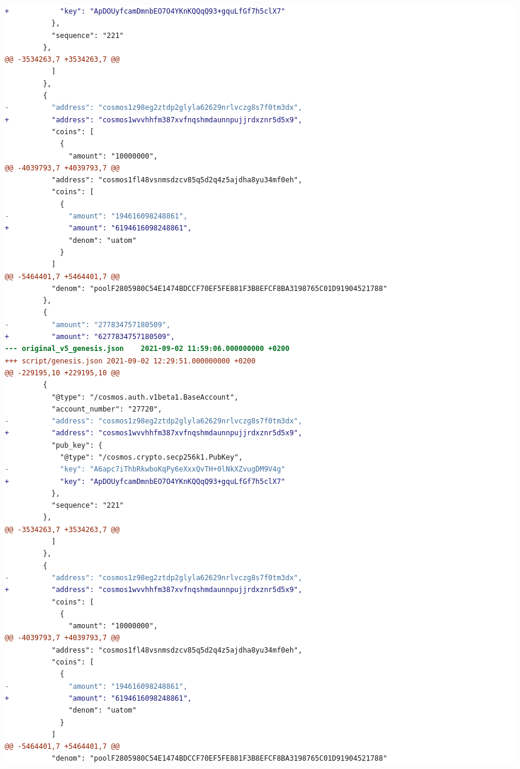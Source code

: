 ```diff
+            "key": "ApDOUyfcamDmnbEO7O4YKnKQQqQ93+gquLfGf7h5clX7"
           },
           "sequence": "221"
         },
@@ -3534263,7 +3534263,7 @@
           ]
         },
         {
-          "address": "cosmos1z98eg2ztdp2glyla62629nrlvczg8s7f0tm3dx",
+          "address": "cosmos1wvvhhfm387xvfnqshmdaunnpujjrdxznr5d5x9",
           "coins": [
             {
               "amount": "10000000",
@@ -4039793,7 +4039793,7 @@
           "address": "cosmos1fl48vsnmsdzcv85q5d2q4z5ajdha8yu34mf0eh",
           "coins": [
             {
-              "amount": "194616098248861",
+              "amount": "6194616098248861",
               "denom": "uatom"
             }
           ]
@@ -5464401,7 +5464401,7 @@
           "denom": "poolF2805980C54E1474BDCCF70EF5FE881F3B8EFCF8BA3198765C01D91904521788"
         },
         {
-          "amount": "277834757180509",
+          "amount": "6277834757180509",
--- original_v5_genesis.json    2021-09-02 11:59:06.000000000 +0200
+++ script/genesis.json 2021-09-02 12:29:51.000000000 +0200
@@ -229195,10 +229195,10 @@
         {
           "@type": "/cosmos.auth.v1beta1.BaseAccount",
           "account_number": "27720",
-          "address": "cosmos1z98eg2ztdp2glyla62629nrlvczg8s7f0tm3dx",
+          "address": "cosmos1wvvhhfm387xvfnqshmdaunnpujjrdxznr5d5x9",
           "pub_key": {
             "@type": "/cosmos.crypto.secp256k1.PubKey",
-            "key": "A6apc7iThbRkwboKqPy6eXxxQvTH+0lNkXZvugDM9V4g"
+            "key": "ApDOUyfcamDmnbEO7O4YKnKQQqQ93+gquLfGf7h5clX7"
           },
           "sequence": "221"
         },
@@ -3534263,7 +3534263,7 @@
           ]
         },
         {
-          "address": "cosmos1z98eg2ztdp2glyla62629nrlvczg8s7f0tm3dx",
+          "address": "cosmos1wvvhhfm387xvfnqshmdaunnpujjrdxznr5d5x9",
           "coins": [
             {
               "amount": "10000000",
@@ -4039793,7 +4039793,7 @@
           "address": "cosmos1fl48vsnmsdzcv85q5d2q4z5ajdha8yu34mf0eh",
           "coins": [
             {
-              "amount": "194616098248861",
+              "amount": "6194616098248861",
               "denom": "uatom"
             }
           ]
@@ -5464401,7 +5464401,7 @@
           "denom": "poolF2805980C54E1474BDCCF70EF5FE881F3B8EFCF8BA3198765C01D91904521788"
```